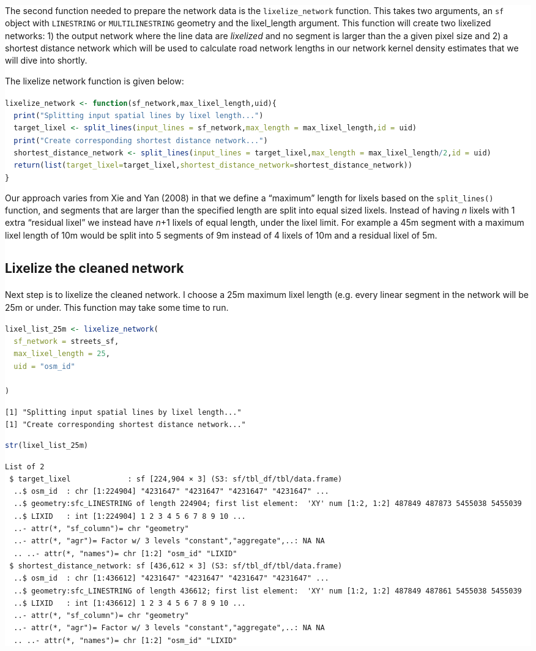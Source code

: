 
The second function needed to prepare the network data is the `lixelize_network` function. This takes two arguments, an `sf` object with `LINESTRING` or `MULTILINESTRING` geometry and the lixel_length argument. This function will create two lixelized networks: 1) the output network where the line data are *lixelized* and no segment is larger than the a given pixel size and 2) a shortest distance network which will be used to calculate road network lengths in our network kernel density estimates that we will dive into shortly.

The lixelize network function is given below:

``` r
lixelize_network <- function(sf_network,max_lixel_length,uid){
  print("Splitting input spatial lines by lixel length...")
  target_lixel <- split_lines(input_lines = sf_network,max_length = max_lixel_length,id = uid)
  print("Create corresponding shortest distance network...")
  shortest_distance_network <- split_lines(input_lines = target_lixel,max_length = max_lixel_length/2,id = uid)
  return(list(target_lixel=target_lixel,shortest_distance_network=shortest_distance_network))
}
```

Our approach varies from Xie and Yan (2008) in that we define a “maximum” length for lixels based on the `split_lines()` function, and segments that are larger than the specified length are split into equal sized lixels. Instead of having $n$ lixels with 1 extra “residual lixel” we instead have $n$+1 lixels of equal length, under the lixel limit. For example a 45m segment with a maximum lixel length of 10m would be split into 5 segments of 9m instead of 4 lixels of 10m and a residual lixel of 5m.

## Lixelize the cleaned network

Next step is to lixelize the cleaned network. I choose a 25m maximum lixel length (e.g. every linear segment in the network will be 25m or under. This function may take some time to run.

``` r
lixel_list_25m <- lixelize_network(
  sf_network = streets_sf,
  max_lixel_length = 25,
  uid = "osm_id"
    
)
```

    [1] "Splitting input spatial lines by lixel length..."
    [1] "Create corresponding shortest distance network..."

``` r
str(lixel_list_25m)
```

    List of 2
     $ target_lixel             : sf [224,904 × 3] (S3: sf/tbl_df/tbl/data.frame)
      ..$ osm_id  : chr [1:224904] "4231647" "4231647" "4231647" "4231647" ...
      ..$ geometry:sfc_LINESTRING of length 224904; first list element:  'XY' num [1:2, 1:2] 487849 487873 5455038 5455039
      ..$ LIXID   : int [1:224904] 1 2 3 4 5 6 7 8 9 10 ...
      ..- attr(*, "sf_column")= chr "geometry"
      ..- attr(*, "agr")= Factor w/ 3 levels "constant","aggregate",..: NA NA
      .. ..- attr(*, "names")= chr [1:2] "osm_id" "LIXID"
     $ shortest_distance_network: sf [436,612 × 3] (S3: sf/tbl_df/tbl/data.frame)
      ..$ osm_id  : chr [1:436612] "4231647" "4231647" "4231647" "4231647" ...
      ..$ geometry:sfc_LINESTRING of length 436612; first list element:  'XY' num [1:2, 1:2] 487849 487861 5455038 5455039
      ..$ LIXID   : int [1:436612] 1 2 3 4 5 6 7 8 9 10 ...
      ..- attr(*, "sf_column")= chr "geometry"
      ..- attr(*, "agr")= Factor w/ 3 levels "constant","aggregate",..: NA NA
      .. ..- attr(*, "names")= chr [1:2] "osm_id" "LIXID"
